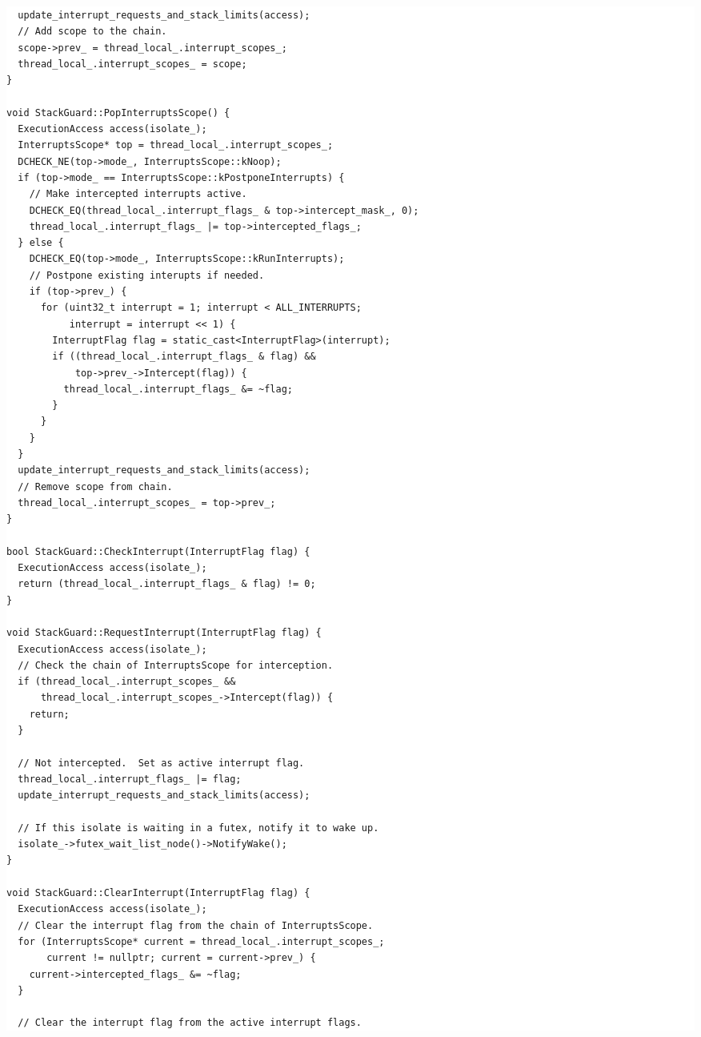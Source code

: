 ```
  update_interrupt_requests_and_stack_limits(access);
  // Add scope to the chain.
  scope->prev_ = thread_local_.interrupt_scopes_;
  thread_local_.interrupt_scopes_ = scope;
}

void StackGuard::PopInterruptsScope() {
  ExecutionAccess access(isolate_);
  InterruptsScope* top = thread_local_.interrupt_scopes_;
  DCHECK_NE(top->mode_, InterruptsScope::kNoop);
  if (top->mode_ == InterruptsScope::kPostponeInterrupts) {
    // Make intercepted interrupts active.
    DCHECK_EQ(thread_local_.interrupt_flags_ & top->intercept_mask_, 0);
    thread_local_.interrupt_flags_ |= top->intercepted_flags_;
  } else {
    DCHECK_EQ(top->mode_, InterruptsScope::kRunInterrupts);
    // Postpone existing interupts if needed.
    if (top->prev_) {
      for (uint32_t interrupt = 1; interrupt < ALL_INTERRUPTS;
           interrupt = interrupt << 1) {
        InterruptFlag flag = static_cast<InterruptFlag>(interrupt);
        if ((thread_local_.interrupt_flags_ & flag) &&
            top->prev_->Intercept(flag)) {
          thread_local_.interrupt_flags_ &= ~flag;
        }
      }
    }
  }
  update_interrupt_requests_and_stack_limits(access);
  // Remove scope from chain.
  thread_local_.interrupt_scopes_ = top->prev_;
}

bool StackGuard::CheckInterrupt(InterruptFlag flag) {
  ExecutionAccess access(isolate_);
  return (thread_local_.interrupt_flags_ & flag) != 0;
}

void StackGuard::RequestInterrupt(InterruptFlag flag) {
  ExecutionAccess access(isolate_);
  // Check the chain of InterruptsScope for interception.
  if (thread_local_.interrupt_scopes_ &&
      thread_local_.interrupt_scopes_->Intercept(flag)) {
    return;
  }

  // Not intercepted.  Set as active interrupt flag.
  thread_local_.interrupt_flags_ |= flag;
  update_interrupt_requests_and_stack_limits(access);

  // If this isolate is waiting in a futex, notify it to wake up.
  isolate_->futex_wait_list_node()->NotifyWake();
}

void StackGuard::ClearInterrupt(InterruptFlag flag) {
  ExecutionAccess access(isolate_);
  // Clear the interrupt flag from the chain of InterruptsScope.
  for (InterruptsScope* current = thread_local_.interrupt_scopes_;
       current != nullptr; current = current->prev_) {
    current->intercepted_flags_ &= ~flag;
  }

  // Clear the interrupt flag from the active interrupt flags.
```
